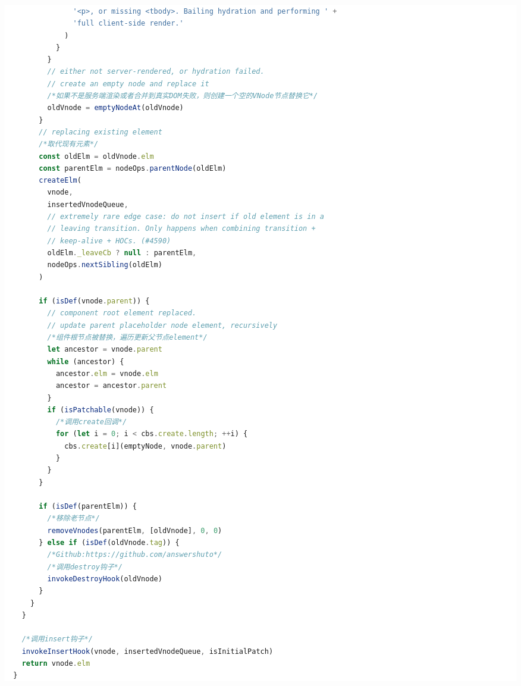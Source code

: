 ```JavaScript
                '<p>, or missing <tbody>. Bailing hydration and performing ' +
                'full client-side render.'
              )
            }
          }
          // either not server-rendered, or hydration failed.
          // create an empty node and replace it
          /*如果不是服务端渲染或者合并到真实DOM失败，则创建一个空的VNode节点替换它*/
          oldVnode = emptyNodeAt(oldVnode)
        }
        // replacing existing element
        /*取代现有元素*/
        const oldElm = oldVnode.elm
        const parentElm = nodeOps.parentNode(oldElm)
        createElm(
          vnode,
          insertedVnodeQueue,
          // extremely rare edge case: do not insert if old element is in a
          // leaving transition. Only happens when combining transition +
          // keep-alive + HOCs. (#4590)
          oldElm._leaveCb ? null : parentElm,
          nodeOps.nextSibling(oldElm)
        )

        if (isDef(vnode.parent)) {
          // component root element replaced.
          // update parent placeholder node element, recursively
          /*组件根节点被替换，遍历更新父节点element*/
          let ancestor = vnode.parent
          while (ancestor) {
            ancestor.elm = vnode.elm
            ancestor = ancestor.parent
          }
          if (isPatchable(vnode)) {
            /*调用create回调*/
            for (let i = 0; i < cbs.create.length; ++i) {
              cbs.create[i](emptyNode, vnode.parent)
            }
          }
        }

        if (isDef(parentElm)) {
          /*移除老节点*/
          removeVnodes(parentElm, [oldVnode], 0, 0)
        } else if (isDef(oldVnode.tag)) {
          /*Github:https://github.com/answershuto*/
          /*调用destroy钩子*/
          invokeDestroyHook(oldVnode)
        }
      }
    }

    /*调用insert钩子*/
    invokeInsertHook(vnode, insertedVnodeQueue, isInitialPatch)
    return vnode.elm
  }
```
